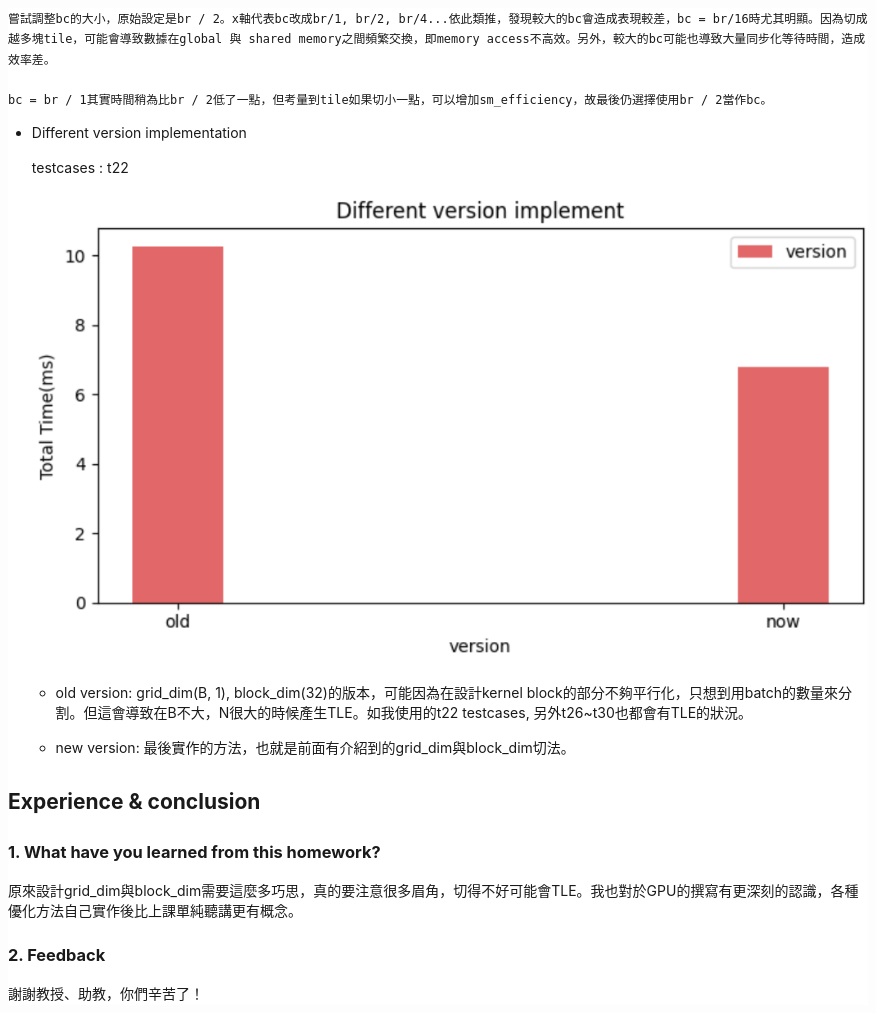     嘗試調整bc的大小，原始設定是br / 2。x軸代表bc改成br/1, br/2, br/4...依此類推，發現較大的bc會造成表現較差，bc = br/16時尤其明顯。因為切成越多塊tile，可能會導致數據在global 與 shared memory之間頻繁交換，即memory access不高效。另外，較大的bc可能也導致大量同步化等待時間，造成效率差。

    bc = br / 1其實時間稍為比br / 2低了一點，但考量到tile如果切小一點，可以增加sm_efficiency，故最後仍選擇使用br / 2當作bc。

* Different version implementation

    testcases : t22

    ![version](https://github.com/109062227/Parallel-Programming/blob/main/hw4/version.png?raw=true)

    - old version: grid_dim(B, 1), block_dim(32)的版本，可能因為在設計kernel block的部分不夠平行化，只想到用batch的數量來分割。但這會導致在B不大，N很大的時候產生TLE。如我使用的t22 testcases, 另外t26~t30也都會有TLE的狀況。

    - new version: 最後實作的方法，也就是前面有介紹到的grid_dim與block_dim切法。

## Experience & conclusion

### 1. What have you learned from this homework?

原來設計grid_dim與block_dim需要這麼多巧思，真的要注意很多眉角，切得不好可能會TLE。我也對於GPU的撰寫有更深刻的認識，各種優化方法自己實作後比上課單純聽講更有概念。

### 2. Feedback

謝謝教授、助教，你們辛苦了！